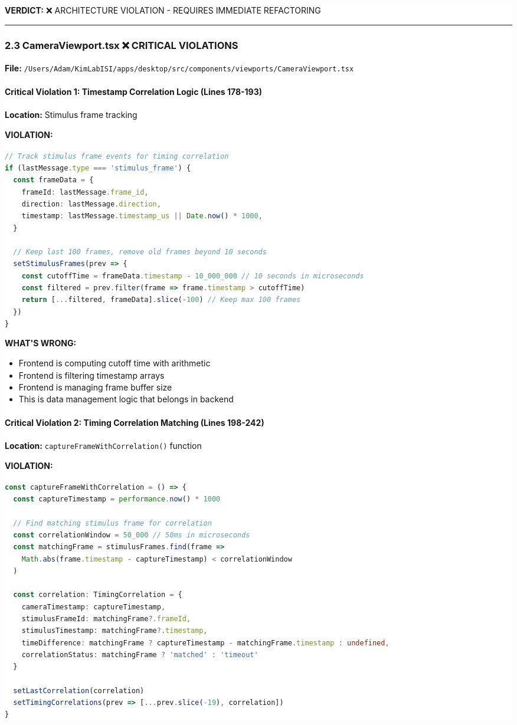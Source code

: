 **VERDICT:** ❌ ARCHITECTURE VIOLATION - REQUIRES IMMEDIATE REFACTORING

---

### 2.3 CameraViewport.tsx ❌ CRITICAL VIOLATIONS

**File:** `/Users/Adam/KimLabISI/apps/desktop/src/components/viewports/CameraViewport.tsx`

#### Critical Violation 1: Timestamp Correlation Logic (Lines 178-193)

**Location:** Stimulus frame tracking

**VIOLATION:**
```typescript
// Track stimulus frame events for timing correlation
if (lastMessage.type === 'stimulus_frame') {
  const frameData = {
    frameId: lastMessage.frame_id,
    direction: lastMessage.direction,
    timestamp: lastMessage.timestamp_us || Date.now() * 1000,
  }

  // Keep last 100 frames, remove old frames beyond 10 seconds
  setStimulusFrames(prev => {
    const cutoffTime = frameData.timestamp - 10_000_000 // 10 seconds in microseconds
    const filtered = prev.filter(frame => frame.timestamp > cutoffTime)
    return [...filtered, frameData].slice(-100) // Keep max 100 frames
  })
}
```

**WHAT'S WRONG:**
- Frontend is computing cutoff time with arithmetic
- Frontend is filtering timestamp arrays
- Frontend is managing frame buffer size
- This is data management logic that belongs in backend

#### Critical Violation 2: Timing Correlation Matching (Lines 198-242)

**Location:** `captureFrameWithCorrelation()` function

**VIOLATION:**
```typescript
const captureFrameWithCorrelation = () => {
  const captureTimestamp = performance.now() * 1000

  // Find matching stimulus frame for correlation
  const correlationWindow = 50_000 // 50ms in microseconds
  const matchingFrame = stimulusFrames.find(frame =>
    Math.abs(frame.timestamp - captureTimestamp) < correlationWindow
  )

  const correlation: TimingCorrelation = {
    cameraTimestamp: captureTimestamp,
    stimulusFrameId: matchingFrame?.frameId,
    stimulusTimestamp: matchingFrame?.timestamp,
    timeDifference: matchingFrame ? captureTimestamp - matchingFrame.timestamp : undefined,
    correlationStatus: matchingFrame ? 'matched' : 'timeout'
  }

  setLastCorrelation(correlation)
  setTimingCorrelations(prev => [...prev.slice(-19), correlation])
}
```
